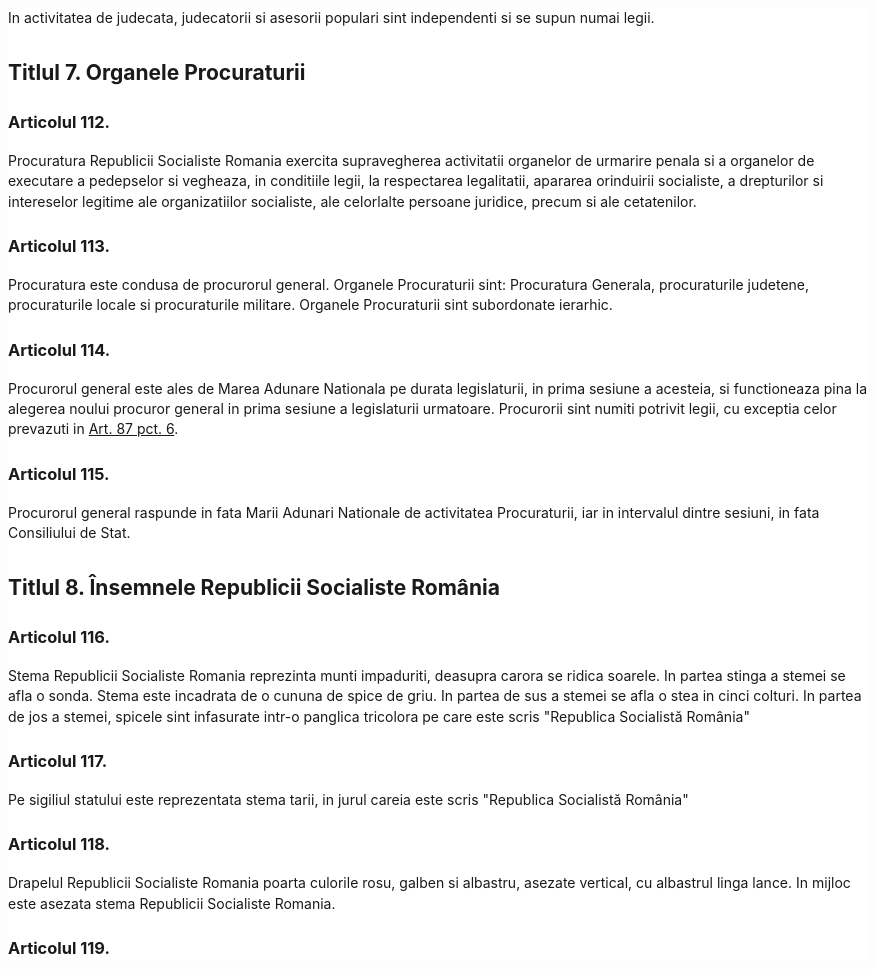 In activitatea de judecata, judecatorii si asesorii populari sint independenti si se supun numai legii.

## Titlul 7. Organele Procuraturii

### Articolul 112.

Procuratura Republicii Socialiste Romania exercita supravegherea activitatii organelor de urmarire penala si a organelor de executare a pedepselor si vegheaza, in conditiile legii, la respectarea legalitatii, apararea orinduirii socialiste, a drepturilor si intereselor legitime ale organizatiilor socialiste, ale celorlalte persoane juridice, precum si ale cetatenilor.

### Articolul 113.

Procuratura este condusa de procurorul general. Organele Procuraturii sint: Procuratura Generala, procuraturile judetene, procuraturile locale si procuraturile militare.
Organele Procuraturii sint subordonate ierarhic.

### Articolul 114.

Procurorul general este ales de Marea Adunare Nationala pe durata legislaturii, in prima sesiune a acesteia, si functioneaza pina la alegerea noului procuror general in prima sesiune a legislaturii urmatoare.
Procurorii sint numiti potrivit legii, cu exceptia celor prevazuti in [Art. 87 pct. 6](#articolul-87).

### Articolul 115.

Procurorul general raspunde in fata Marii Adunari Nationale de activitatea Procuraturii, iar in intervalul dintre sesiuni, in fata Consiliului de Stat.

## Titlul 8. Însemnele Republicii Socialiste România

### Articolul 116.

Stema Republicii Socialiste Romania reprezinta munti impaduriti, deasupra carora se ridica soarele. In partea stinga a stemei se afla o sonda. Stema este incadrata de o cununa de spice de griu. In partea de sus a stemei se afla o stea in cinci colturi. In partea de jos a stemei, spicele sint infasurate intr-o panglica tricolora pe care este scris "Republica Socialistă România"

### Articolul 117.

Pe sigiliul statului este reprezentata stema tarii, in jurul careia este scris "Republica Socialistă România"

### Articolul 118.

Drapelul Republicii Socialiste Romania poarta culorile rosu, galben si albastru, asezate vertical, cu albastrul linga lance. In mijloc este asezata stema Republicii Socialiste Romania.

### Articolul 119.
